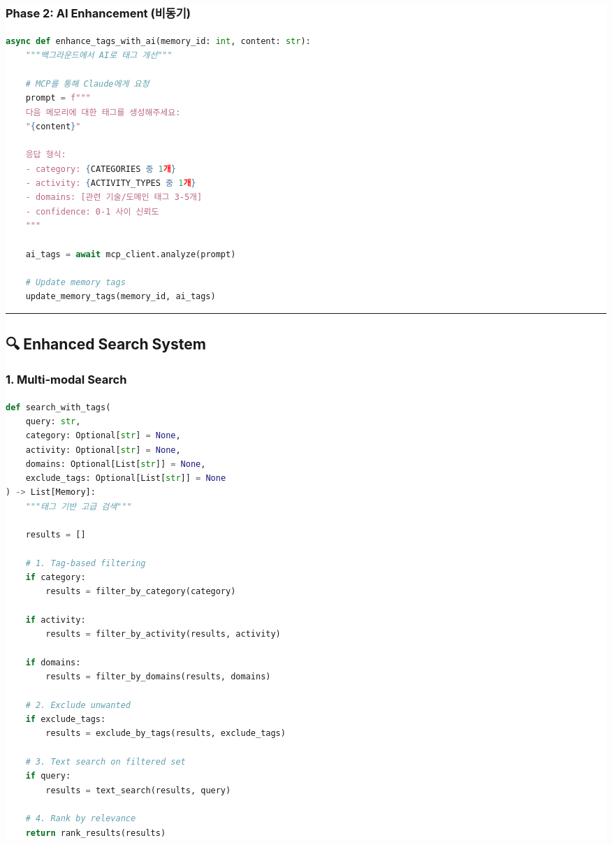 ### Phase 2: AI Enhancement (비동기)
```python
async def enhance_tags_with_ai(memory_id: int, content: str):
    """백그라운드에서 AI로 태그 개선"""
    
    # MCP를 통해 Claude에게 요청
    prompt = f"""
    다음 메모리에 대한 태그를 생성해주세요:
    "{content}"
    
    응답 형식:
    - category: {CATEGORIES 중 1개}
    - activity: {ACTIVITY_TYPES 중 1개}
    - domains: [관련 기술/도메인 태그 3-5개]
    - confidence: 0-1 사이 신뢰도
    """
    
    ai_tags = await mcp_client.analyze(prompt)
    
    # Update memory tags
    update_memory_tags(memory_id, ai_tags)
```

---

## 🔍 **Enhanced Search System**

### 1. **Multi-modal Search**
```python
def search_with_tags(
    query: str,
    category: Optional[str] = None,
    activity: Optional[str] = None,
    domains: Optional[List[str]] = None,
    exclude_tags: Optional[List[str]] = None
) -> List[Memory]:
    """태그 기반 고급 검색"""
    
    results = []
    
    # 1. Tag-based filtering
    if category:
        results = filter_by_category(category)
    
    if activity:
        results = filter_by_activity(results, activity)
    
    if domains:
        results = filter_by_domains(results, domains)
    
    # 2. Exclude unwanted
    if exclude_tags:
        results = exclude_by_tags(results, exclude_tags)
    
    # 3. Text search on filtered set
    if query:
        results = text_search(results, query)
    
    # 4. Rank by relevance
    return rank_results(results)
```
